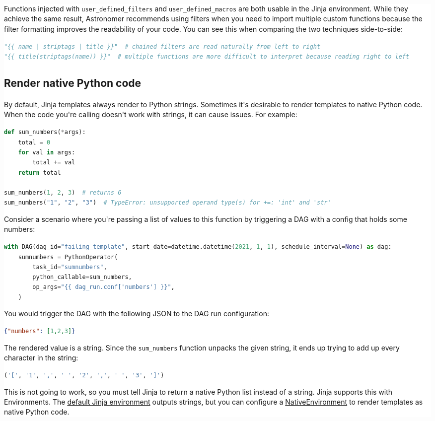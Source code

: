 Functions injected with `user_defined_filters` and `user_defined_macros` are both usable in the Jinja environment. While they achieve the same result, Astronomer recommends using filters when you need to import multiple custom functions because the filter formatting improves the readability of your code. You can see this when comparing the two techniques side-to-side:

```python
"{{ name | striptags | title }}"  # chained filters are read naturally from left to right
"{{ title(striptags(name)) }}"  # multiple functions are more difficult to interpret because reading right to left
```

## Render native Python code

By default, Jinja templates always render to Python strings. Sometimes it's desirable to render templates to native Python code. When the code you're calling doesn't work with strings, it can cause issues. For example:

```python
def sum_numbers(*args):
    total = 0
    for val in args:
        total += val
    return total

sum_numbers(1, 2, 3)  # returns 6
sum_numbers("1", "2", "3")  # TypeError: unsupported operand type(s) for +=: 'int' and 'str'
```

Consider a scenario where you're passing a list of values to this function by triggering a DAG with a config that holds some numbers:

```python
with DAG(dag_id="failing_template", start_date=datetime.datetime(2021, 1, 1), schedule_interval=None) as dag:
    sumnumbers = PythonOperator(
        task_id="sumnumbers",
        python_callable=sum_numbers,
        op_args="{{ dag_run.conf['numbers'] }}",
    )
```

You would trigger the DAG with the following JSON to the DAG run configuration:

```json
{"numbers": [1,2,3]}
```

The rendered value is a string. Since the `sum_numbers` function unpacks the given string, it ends up trying to add up every character in the string:

```python
('[', '1', ',', ' ', '2', ',', ' ', '3', ']')
```

This is not going to work, so you must tell Jinja to return a native Python list instead of a string. Jinja supports this with Environments. The [default Jinja environment](https://jinja.palletsprojects.com/en/3.0.x/api/#jinja2.Environment) outputs strings, but you can configure a [NativeEnvironment](https://jinja.palletsprojects.com/en/3.0.x/nativetypes/#jinja2.nativetypes.NativeEnvironment) to render templates as native Python code.
